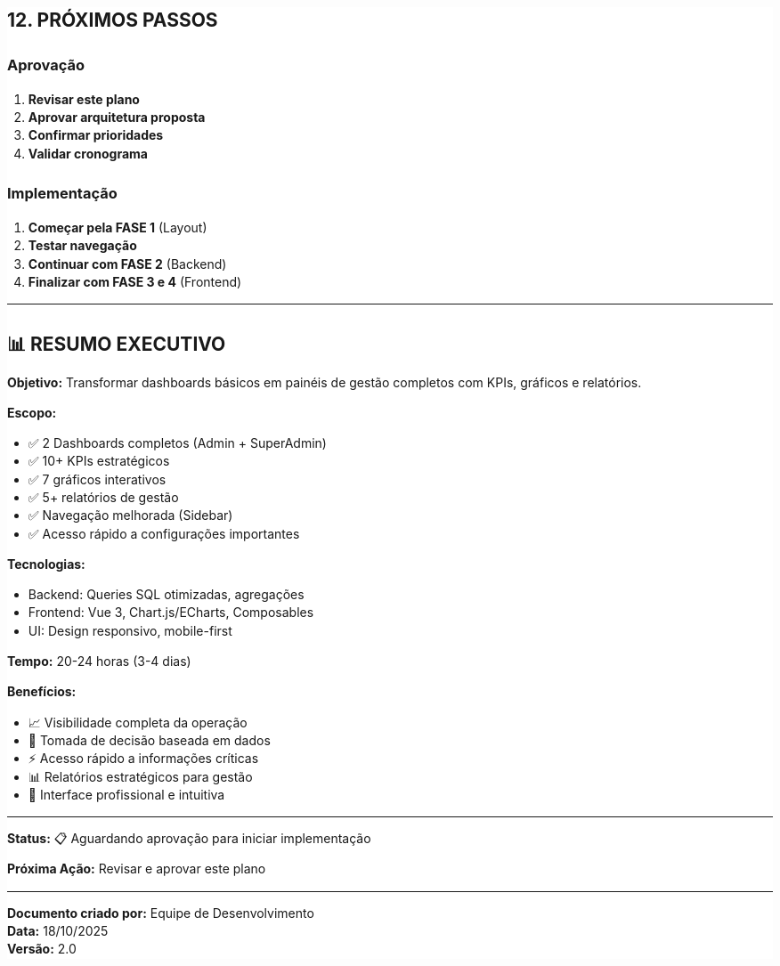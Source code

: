 
## 12. PRÓXIMOS PASSOS

### Aprovação

1. **Revisar este plano**
2. **Aprovar arquitetura proposta**
3. **Confirmar prioridades**
4. **Validar cronograma**

### Implementação

1. **Começar pela FASE 1** (Layout)
2. **Testar navegação**
3. **Continuar com FASE 2** (Backend)
4. **Finalizar com FASE 3 e 4** (Frontend)

---

## 📊 RESUMO EXECUTIVO

**Objetivo:** Transformar dashboards básicos em painéis de gestão completos com KPIs, gráficos e relatórios.

**Escopo:**
- ✅ 2 Dashboards completos (Admin + SuperAdmin)
- ✅ 10+ KPIs estratégicos
- ✅ 7 gráficos interativos
- ✅ 5+ relatórios de gestão
- ✅ Navegação melhorada (Sidebar)
- ✅ Acesso rápido a configurações importantes

**Tecnologias:**
- Backend: Queries SQL otimizadas, agregações
- Frontend: Vue 3, Chart.js/ECharts, Composables
- UI: Design responsivo, mobile-first

**Tempo:** 20-24 horas (3-4 dias)

**Benefícios:**
- 📈 Visibilidade completa da operação
- 🎯 Tomada de decisão baseada em dados
- ⚡ Acesso rápido a informações críticas
- 📊 Relatórios estratégicos para gestão
- 🚀 Interface profissional e intuitiva

---

**Status:** 📋 Aguardando aprovação para iniciar implementação

**Próxima Ação:** Revisar e aprovar este plano

---

**Documento criado por:** Equipe de Desenvolvimento  
**Data:** 18/10/2025  
**Versão:** 2.0

